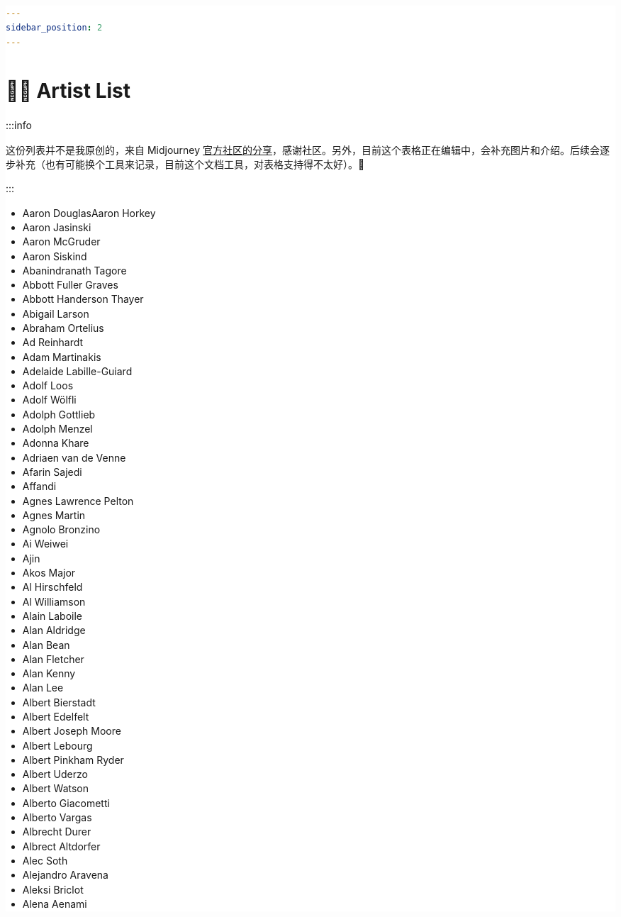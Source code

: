 ```yaml
---
sidebar_position: 2
---
```

# 🧑‍🎨 Artist List
:::info

这份列表并不是我原创的，来自 Midjourney [官方社区的分享](https://docs.google.com/spreadsheets/d/1e2MZ1K6WMTUuxlPAQ_2A0rz-H55NBykb66TY7DuerVg/edit#gid=471187713)，感谢社区。另外，目前这个表格正在编辑中，会补充图片和介绍。后续会逐步补充（也有可能换个工具来记录，目前这个文档工具，对表格支持得不太好）。🚧

:::

- Aaron DouglasAaron Horkey
- Aaron Jasinski
- Aaron McGruder
- Aaron Siskind
- Abanindranath Tagore
- Abbott Fuller Graves
- Abbott Handerson Thayer
- Abigail Larson
- Abraham Ortelius
- Ad Reinhardt
- Adam Martinakis
- Adelaide Labille-Guiard
- Adolf Loos
- Adolf Wölfli
- Adolph Gottlieb
- Adolph Menzel
- Adonna Khare
- Adriaen van de Venne
- Afarin Sajedi
- Affandi
- Agnes Lawrence Pelton
- Agnes Martin
- Agnolo Bronzino
- Ai Weiwei
- Ajin
- Akos Major
- Al Hirschfeld
- Al Williamson
- Alain Laboile
- Alan Aldridge
- Alan Bean
- Alan Fletcher
- Alan Kenny
- Alan Lee
- Albert Bierstadt
- Albert Edelfelt
- Albert Joseph Moore
- Albert Lebourg
- Albert Pinkham Ryder
- Albert Uderzo
- Albert Watson
- Alberto Giacometti
- Alberto Vargas
- Albrecht Durer
- Albrect Altdorfer
- Alec Soth
- Alejandro Aravena
- Aleksi Briclot
- Alena Aenami